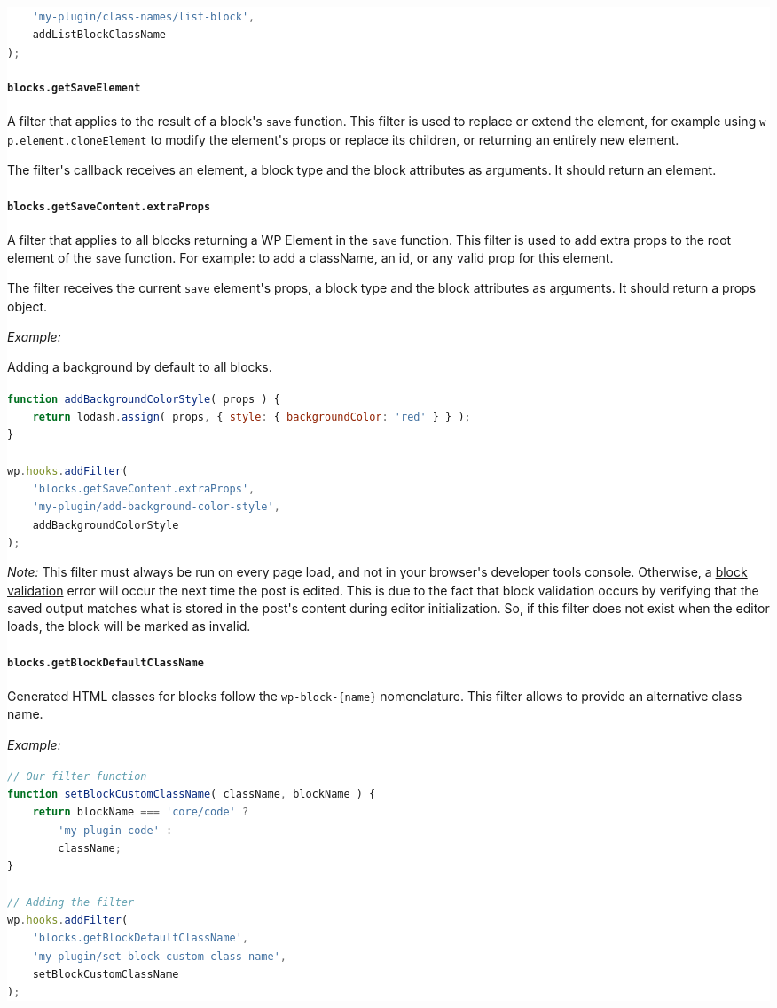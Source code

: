 ```js
	'my-plugin/class-names/list-block',
	addListBlockClassName
);
```

#### `blocks.getSaveElement`

A filter that applies to the result of a block's `save` function. This filter is used to replace or extend the element, for example using `wp.element.cloneElement` to modify the element's props or replace its children, or returning an entirely new element.

The filter's callback receives an element, a block type and the block attributes as arguments. It should return an element.

#### `blocks.getSaveContent.extraProps`

A filter that applies to all blocks returning a WP Element in the `save` function. This filter is used to add extra props to the root element of the `save` function. For example: to add a className, an id, or any valid prop for this element.

The filter receives the current `save` element's props, a block type and the block attributes as arguments. It should return a props object.

_Example:_

Adding a background by default to all blocks.

```js
function addBackgroundColorStyle( props ) {
	return lodash.assign( props, { style: { backgroundColor: 'red' } } );
}

wp.hooks.addFilter(
	'blocks.getSaveContent.extraProps',
	'my-plugin/add-background-color-style',
	addBackgroundColorStyle
);
```

_Note:_ This filter must always be run on every page load, and not in your browser's developer tools console. Otherwise, a [block validation](../../docs/block-api/block-edit-save.md#validation) error will occur the next time the post is edited. This is due to the fact that block validation occurs by verifying that the saved output matches what is stored in the post's content during editor initialization. So, if this filter does not exist when the editor loads, the block will be marked as invalid.

#### `blocks.getBlockDefaultClassName`

Generated HTML classes for blocks follow the `wp-block-{name}` nomenclature. This filter allows to provide an alternative class name.

_Example:_

```js
// Our filter function
function setBlockCustomClassName( className, blockName ) {
	return blockName === 'core/code' ?
		'my-plugin-code' :
		className;
}

// Adding the filter
wp.hooks.addFilter(
	'blocks.getBlockDefaultClassName',
	'my-plugin/set-block-custom-class-name',
	setBlockCustomClassName
);
```
